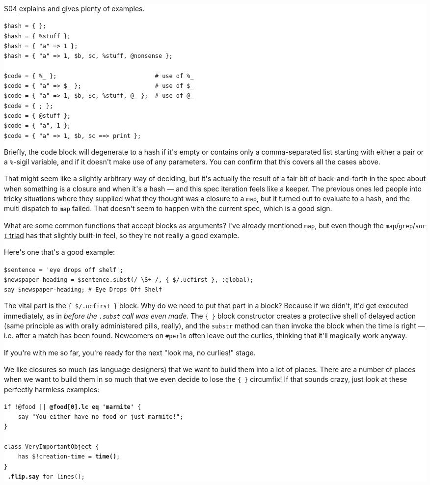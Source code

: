 [S04](http://perlcabal.org/syn/S04.html) explains and gives plenty of examples.

    $hash = { };
    $hash = { %stuff };
    $hash = { "a" => 1 };
    $hash = { "a" => 1, $b, $c, %stuff, @nonsense };
    
    $code = { %_ };                            # use of %_
    $code = { "a" => $_ };                     # use of $_
    $code = { "a" => 1, $b, $c, %stuff, @_ };  # use of @_
    $code = { ; };
    $code = { @stuff };
    $code = { "a", 1 };
    $code = { "a" => 1, $b, $c ==> print };
    

Briefly, the code block will degenerate to a hash if it's empty or contains only a comma-separated list starting with either a pair or a `%`-sigil variable, and if it doesn't make use of any parameters. You can confirm that this covers all the cases above.

That might seem like a slightly arbitrary way of deciding, but it's actually the result of a fair bit of back-and-forth in the spec about when something is a closure and when it's a hash — and this spec iteration feels like a keeper. The previous ones led people into tricky situations where they supplied what they thought was a closure to a `map`, but it turned out to evaluate to a hash, and the multi dispatch to `map` failed. That doesn't seem to happen with the current spec, which is a good sign.

What are some common functions that accept blocks as arguments? I've already mentioned `map`, but even though the [ `map`/`grep`/`sort` triad](http://perl6advent.wordpress.com/2009/12/23/day-23-lazy-fruits-from-the-gather-of-eden/) has that slightly built-in feel, so they're not really a good example.

Here's one that's a good example:

    $sentence = 'eye drops off shelf';
    $newspaper-heading = $sentence.subst(/ \S+ /, { $/.ucfirst }, :global);
    say $newspaper-heading; # Eye Drops Off Shelf
    

The vital part is the `{ $/.ucfirst }` block. Why do we need to put that part in a block? Because if we didn't, it'd get executed immediately, as in *before the `.subst` call was even made*. The `{ }` block constructor creates a protective shell of delayed action (same principle as with orally administered pills, really), and the `substr` method can then invoke the block when the time is right — i.e. after a match has been found. Newcomers on `#perl6` often leave out the curlies, thinking that it'll magically work anyway.

If you're with me so far, you're ready for the next "look ma, no curlies!" stage.

We like closures so much (as language designers) that we want to build them into a lot of places. There are a number of places when we want to build them in so much that we even decide to lose the `{ }` circumfix! If that sounds crazy, just look at these perfectly harmless examples:

<pre><code>if !@food || <strong>@food[0].lc eq 'marmite'</strong> {
    say "You either have no food or just marmite!";
}

class VeryImportantObject {
    has $!creation-time = <strong>time()</strong>;
}
 <strong>.flip.say</strong> for lines();
</code></pre>
